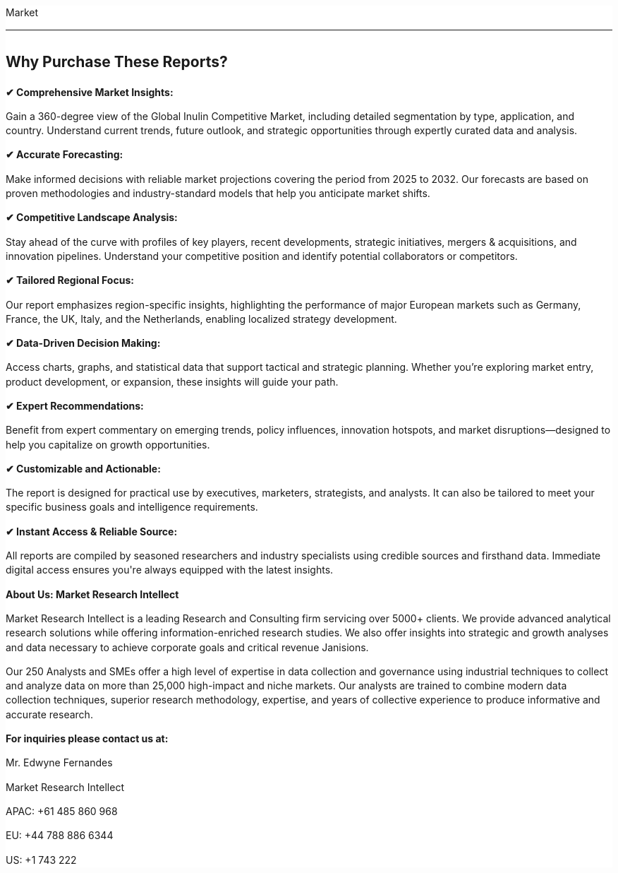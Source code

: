 Market</a></span></p></blockquote><hr /><h2>Why Purchase These Reports?</h2><p><strong>✔ Comprehensive Market Insights:</strong></p><p>Gain a 360-degree view of the Global Inulin Competitive Market, including detailed segmentation by type, application, and country. Understand current trends, future outlook, and strategic opportunities through expertly curated data and analysis.</p><p><strong>✔ Accurate Forecasting:</strong></p><p>Make informed decisions with reliable market projections covering the period from 2025 to 2032. Our forecasts are based on proven methodologies and industry-standard models that help you anticipate market shifts.</p><p><strong>✔ Competitive Landscape Analysis:</strong></p><p>Stay ahead of the curve with profiles of key players, recent developments, strategic initiatives, mergers &amp; acquisitions, and innovation pipelines. Understand your competitive position and identify potential collaborators or competitors.</p><p><strong>✔ Tailored Regional Focus:</strong></p><p>Our report emphasizes region-specific insights, highlighting the performance of major European markets such as Germany, France, the UK, Italy, and the Netherlands, enabling localized strategy development.</p><p><strong>✔ Data-Driven Decision Making:</strong></p><p>Access charts, graphs, and statistical data that support tactical and strategic planning. Whether you&rsquo;re exploring market entry, product development, or expansion, these insights will guide your path.</p><p><strong>✔ Expert Recommendations:</strong></p><p>Benefit from expert commentary on emerging trends, policy influences, innovation hotspots, and market disruptions&mdash;designed to help you capitalize on growth opportunities.</p><p><strong>✔ Customizable and Actionable:</strong></p><p>The report is designed for practical use by executives, marketers, strategists, and analysts. It can also be tailored to meet your specific business goals and intelligence requirements.</p><p><strong>✔ Instant Access &amp; Reliable Source:</strong></p><p>All reports are compiled by seasoned researchers and industry specialists using credible sources and firsthand data. Immediate digital access ensures you're always equipped with the latest insights.</p><p><strong><span class="font-[700]">About Us: Market Research Intellect</span></strong></p><p><span class="">Market Research Intellect is a leading Research and Consulting firm servicing over 5000+ clients. We provide advanced analytical research solutions while offering information-enriched research studies.&nbsp;</span>We also offer insights into strategic and growth analyses and data necessary to achieve corporate goals and critical revenue Janisions.</p><p><span class="">Our 250 Analysts and SMEs offer a high level of expertise in data collection and governance using industrial techniques to collect and analyze data on more than 25,000 high-impact and niche markets. Our analysts are trained to combine modern data collection techniques, superior research methodology, expertise, and years of collective experience to produce informative and accurate research.</span></p><p><strong>For inquiries please contact us at:</strong></p><p>Mr. Edwyne Fernandes</p><p>Market Research Intellect</p><p>APAC: +61 485 860 968</p><p>EU: +44 788 886 6344</p><p>US: +1 743 222
